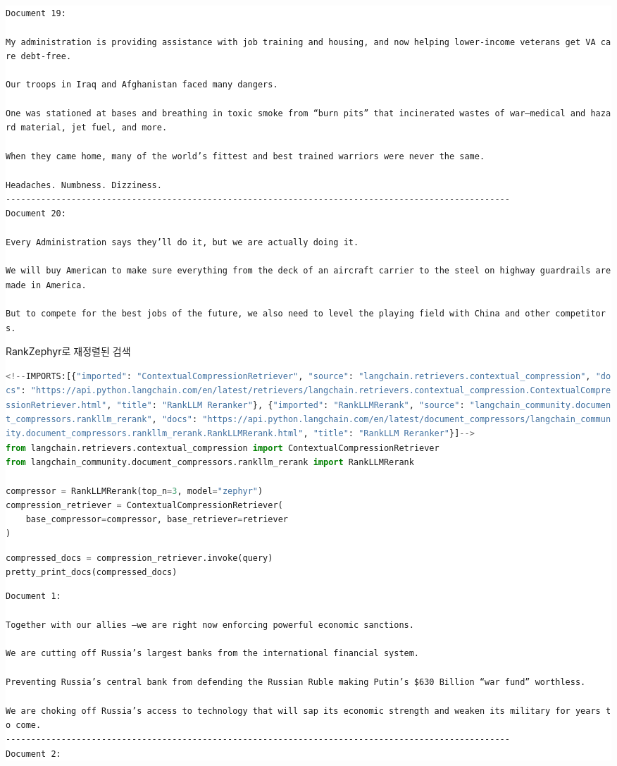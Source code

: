 ```output
Document 19:

My administration is providing assistance with job training and housing, and now helping lower-income veterans get VA care debt-free.  

Our troops in Iraq and Afghanistan faced many dangers. 

One was stationed at bases and breathing in toxic smoke from “burn pits” that incinerated wastes of war—medical and hazard material, jet fuel, and more. 

When they came home, many of the world’s fittest and best trained warriors were never the same. 

Headaches. Numbness. Dizziness.
----------------------------------------------------------------------------------------------------
Document 20:

Every Administration says they’ll do it, but we are actually doing it. 

We will buy American to make sure everything from the deck of an aircraft carrier to the steel on highway guardrails are made in America. 

But to compete for the best jobs of the future, we also need to level the playing field with China and other competitors.
```

RankZephyr로 재정렬된 검색

```python
<!--IMPORTS:[{"imported": "ContextualCompressionRetriever", "source": "langchain.retrievers.contextual_compression", "docs": "https://api.python.langchain.com/en/latest/retrievers/langchain.retrievers.contextual_compression.ContextualCompressionRetriever.html", "title": "RankLLM Reranker"}, {"imported": "RankLLMRerank", "source": "langchain_community.document_compressors.rankllm_rerank", "docs": "https://api.python.langchain.com/en/latest/document_compressors/langchain_community.document_compressors.rankllm_rerank.RankLLMRerank.html", "title": "RankLLM Reranker"}]-->
from langchain.retrievers.contextual_compression import ContextualCompressionRetriever
from langchain_community.document_compressors.rankllm_rerank import RankLLMRerank

compressor = RankLLMRerank(top_n=3, model="zephyr")
compression_retriever = ContextualCompressionRetriever(
    base_compressor=compressor, base_retriever=retriever
)
```


```python
compressed_docs = compression_retriever.invoke(query)
pretty_print_docs(compressed_docs)
```

```output
Document 1:

Together with our allies –we are right now enforcing powerful economic sanctions. 

We are cutting off Russia’s largest banks from the international financial system.  

Preventing Russia’s central bank from defending the Russian Ruble making Putin’s $630 Billion “war fund” worthless.   

We are choking off Russia’s access to technology that will sap its economic strength and weaken its military for years to come.
----------------------------------------------------------------------------------------------------
Document 2:

```